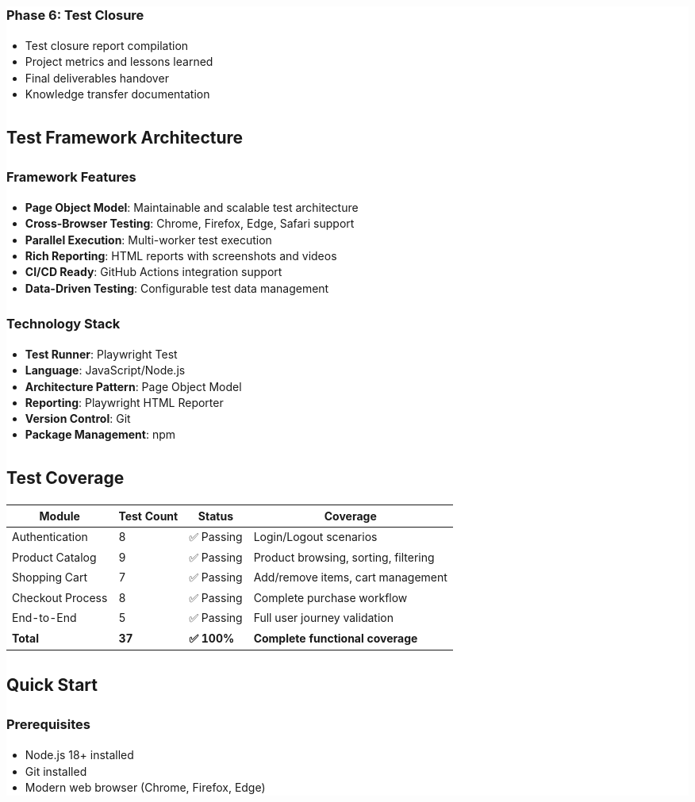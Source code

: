 ### Phase 6: Test Closure

- Test closure report compilation
- Project metrics and lessons learned
- Final deliverables handover
- Knowledge transfer documentation

## Test Framework Architecture

### Framework Features

- **Page Object Model**: Maintainable and scalable test architecture
- **Cross-Browser Testing**: Chrome, Firefox, Edge, Safari support
- **Parallel Execution**: Multi-worker test execution
- **Rich Reporting**: HTML reports with screenshots and videos
- **CI/CD Ready**: GitHub Actions integration support
- **Data-Driven Testing**: Configurable test data management

### Technology Stack

- **Test Runner**: Playwright Test
- **Language**: JavaScript/Node.js
- **Architecture Pattern**: Page Object Model
- **Reporting**: Playwright HTML Reporter
- **Version Control**: Git
- **Package Management**: npm

## Test Coverage

| Module           | Test Count | Status      | Coverage                             |
| ---------------- | ---------- | ----------- | ------------------------------------ |
| Authentication   | 8          | ✅ Passing  | Login/Logout scenarios               |
| Product Catalog  | 9          | ✅ Passing  | Product browsing, sorting, filtering |
| Shopping Cart    | 7          | ✅ Passing  | Add/remove items, cart management    |
| Checkout Process | 8          | ✅ Passing  | Complete purchase workflow           |
| End-to-End       | 5          | ✅ Passing  | Full user journey validation         |
| **Total**        | **37**     | **✅ 100%** | **Complete functional coverage**     |

## Quick Start

### Prerequisites

- Node.js 18+ installed
- Git installed
- Modern web browser (Chrome, Firefox, Edge)
